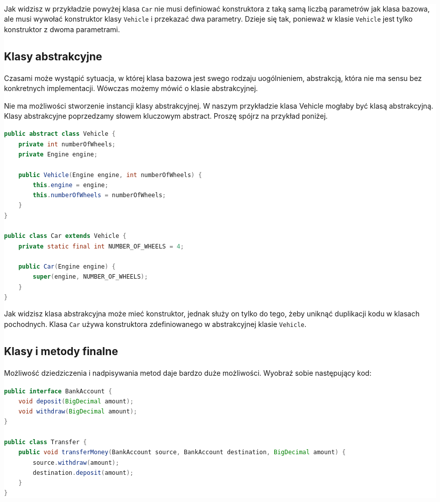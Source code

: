 Jak widzisz w przykładzie powyżej klasa `Car` nie musi definiować konstruktora z taką samą liczbą parametrów jak klasa bazowa, ale musi wywołać konstruktor klasy `Vehicle` i przekazać dwa parametry. Dzieje się tak, ponieważ w klasie `Vehicle` jest tylko konstruktor z dwoma parametrami.

## Klasy abstrakcyjne
  
Czasami może wystąpić sytuacja, w której klasa bazowa jest swego rodzaju uogólnieniem, abstrakcją, która nie ma sensu bez konkretnych implementacji. Wówczas możemy mówić o klasie abstrakcyjnej.

Nie ma możliwości stworzenie instancji klasy abstrakcyjnej. W naszym przykładzie klasa Vehicle mogłaby być klasą abstrakcyjną. Klasy abstrakcyjne poprzedzamy słowem kluczowym abstract. Proszę spójrz na przykład poniżej.

```java
public abstract class Vehicle {
    private int numberOfWheels;
    private Engine engine;
 
    public Vehicle(Engine engine, int numberOfWheels) {
        this.engine = engine;
        this.numberOfWheels = numberOfWheels;
    }
}
 
public class Car extends Vehicle {
    private static final int NUMBER_OF_WHEELS = 4;
 
    public Car(Engine engine) {
        super(engine, NUMBER_OF_WHEELS);
    }
}
```
  
Jak widzisz klasa abstrakcyjna może mieć konstruktor, jednak służy on tylko do tego, żeby uniknąć duplikacji kodu w klasach pochodnych. Klasa `Car` używa konstruktora zdefiniowanego w abstrakcyjnej klasie `Vehicle`.

## Klasy i metody finalne
  
Możliwość dziedziczenia i nadpisywania metod daje bardzo duże możliwości. Wyobraź sobie następujący kod:

```java
public interface BankAccount {
    void deposit(BigDecimal amount);
    void withdraw(BigDecimal amount);
}
 
public class Transfer {
    public void transferMoney(BankAccount source, BankAccount destination, BigDecimal amount) {
        source.withdraw(amount);
        destination.deposit(amount);
    }
}
```
  